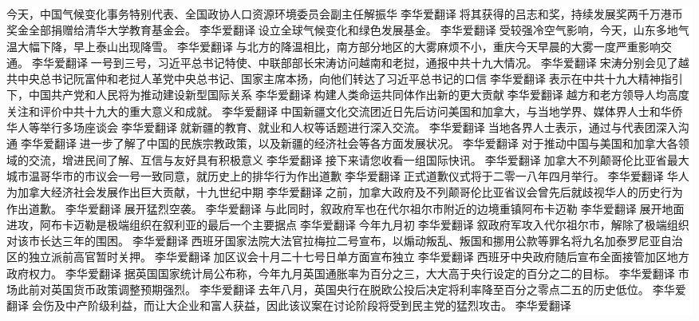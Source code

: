 今天，中国气候变化事务特别代表、全国政协人口资源环境委员会副主任解振华
李华爱翻译
将其获得的吕志和奖，持续发展奖两千万港币奖金全部捐赠给清华大学教育基金会。
李华爱翻译
设立全球气候变化和绿色发展基金。
李华爱翻译
受较强冷空气影响，今天，山东多地气温大幅下降，早上泰山出现降雪。
李华爱翻译
与北方的降温相比，南方部分地区的大雾麻烦不小，重庆今天早晨的大雾一度严重影响交通。
李华爱翻译
一号到三号，习近平总书记特使、中联部部长宋涛访问越南和老挝，通报中共十九大情况。
李华爱翻译
宋涛分别会见了越共中央总书记阮富仲和老挝人革党中央总书记、国家主席本扬，向他们转达了习近平总书记的口信
李华爱翻译
表示在中共十九大精神指引下，中国共产党和人民将为推动建设新型国际关系
李华爱翻译
构建人类命运共同体作出新的更大贡献
李华爱翻译
越方和老方领导人均高度关注和评价中共十九大的重大意义和成就。
李华爱翻译
中国新疆文化交流团近日先后访问美国和加拿大，与当地学界、媒体界人士和华侨华人等举行多场座谈会
李华爱翻译
就新疆的教育、就业和人权等话题进行深入交流。
李华爱翻译
当地各界人士表示，通过与代表团深入沟通
李华爱翻译
进一步了解了中国的民族宗教政策，以及新疆的经济社会等各方面发展状况。
李华爱翻译
对于推动中国与美国和加拿大各领域的交流，增进民间了解、互信与友好具有积极意义
李华爱翻译
接下来请您收看一组国际快讯。
李华爱翻译
加拿大不列颠哥伦比亚省最大城市温哥华市的市议会一号一致同意，就历史上的排华行为作出道歉
李华爱翻译
正式道歉仪式将于二零一八年四月举行。
李华爱翻译
华人为加拿大经济社会发展作出巨大贡献，十九世纪中期
李华爱翻译
之前，加拿大政府及不列颠哥伦比亚省议会曾先后就歧视华人的历史行为作出道歉。
李华爱翻译
展开猛烈空袭。
李华爱翻译
与此同时，叙政府军也在代尔祖尔市附近的边境重镇阿布卡迈勒
李华爱翻译
展开地面进攻，阿布卡迈勒是极端组织在叙利亚的最后一个主要据点
李华爱翻译
今年九月初
李华爱翻译
叙政府军攻入代尔祖尔市，解除了极端组织对该市长达三年的围困。
李华爱翻译
西班牙国家法院大法官拉梅拉二号宣布，以煽动叛乱、叛国和挪用公款等罪名将九名加泰罗尼亚自治区的独立派前高官暂时关押。
李华爱翻译
加区议会十月二十七号日单方面宣布独立
李华爱翻译
西班牙中央政府随后宣布全面接管加区地方政府权力。
李华爱翻译
据英国国家统计局公布称，今年九月英国通胀率为百分之三，大大高于央行设定的百分之二的目标。
李华爱翻译
市场此前对英国货币政策调整预期强烈。
李华爱翻译
去年八月，英国央行在脱欧公投后决定将利率降至百分之零点二五的历史低位。
李华爱翻译
会伤及中产阶级利益，而让大企业和富人获益，因此该议案在讨论阶段将受到民主党的猛烈攻击。
李华爱翻译
